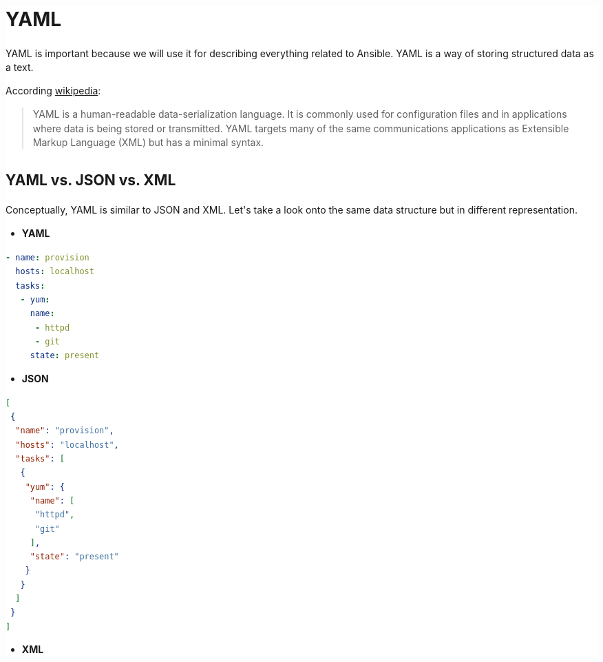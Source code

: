 # YAML

YAML is important because we will use it for describing everything related to Ansible. YAML is a way of storing structured data as a text.

According [wikipedia](https://en.wikipedia.org/wiki/YAML):

> YAML is a human-readable data-serialization language. It is commonly used for configuration files and in applications where data is being stored or transmitted. YAML targets many of the same communications applications as Extensible Markup Language (XML) but has a minimal syntax.

## YAML vs. JSON vs. XML

Conceptually, YAML is similar to JSON and XML. Let's take a look onto the same data structure but in different representation.

* **YAML**

```YAML
- name: provision
  hosts: localhost
  tasks:
   - yum:
     name:
      - httpd
      - git
     state: present
```

* **JSON**

```JSON
[
 {
  "name": "provision",
  "hosts": "localhost",
  "tasks": [
   {
    "yum": {
     "name": [
      "httpd",
      "git"
     ],
     "state": "present"
    }
   }
  ]
 }
]

```

* **XML**

